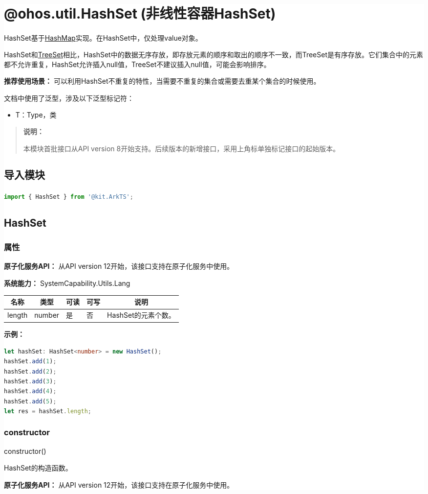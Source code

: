 # @ohos.util.HashSet (非线性容器HashSet)

HashSet基于[HashMap](js-apis-hashmap.md)实现。在HashSet中，仅处理value对象。

HashSet和[TreeSet](js-apis-treeset.md)相比，HashSet中的数据无序存放，即存放元素的顺序和取出的顺序不一致，而TreeSet是有序存放。它们集合中的元素都不允许重复，HashSet允许插入null值，TreeSet不建议插入null值，可能会影响排序。

**推荐使用场景：** 可以利用HashSet不重复的特性，当需要不重复的集合或需要去重某个集合的时候使用。

文档中使用了泛型，涉及以下泛型标记符：
- T：Type，类

> **说明：**
>
> 本模块首批接口从API version 8开始支持。后续版本的新增接口，采用上角标单独标记接口的起始版本。


## 导入模块

```ts
import { HashSet } from '@kit.ArkTS';
```

## HashSet

### 属性

**原子化服务API：** 从API version 12开始，该接口支持在原子化服务中使用。

**系统能力：** SystemCapability.Utils.Lang

| 名称 | 类型 | 可读 | 可写 | 说明 |
| -------- | -------- | -------- | -------- | -------- |
| length | number | 是 | 否 | HashSet的元素个数。 |

**示例：**

```ts
let hashSet: HashSet<number> = new HashSet();
hashSet.add(1);
hashSet.add(2);
hashSet.add(3);
hashSet.add(4);
hashSet.add(5);
let res = hashSet.length;
```

### constructor

constructor()

HashSet的构造函数。

**原子化服务API：** 从API version 12开始，该接口支持在原子化服务中使用。
